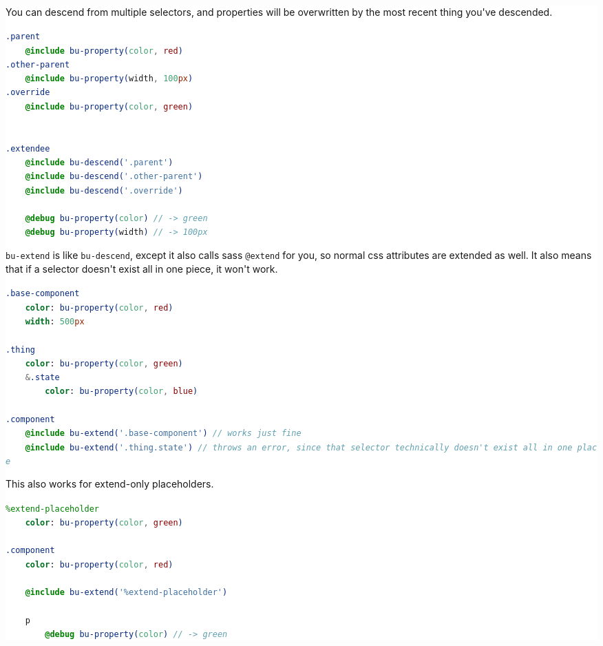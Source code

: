 You can descend from multiple selectors, and properties will be overwritten by the most recent thing you've descended.

```sass
.parent
	@include bu-property(color, red)
.other-parent
	@include bu-property(width, 100px)
.override
	@include bu-property(color, green)


.extendee
	@include bu-descend('.parent')
	@include bu-descend('.other-parent')
	@include bu-descend('.override')

	@debug bu-property(color) // -> green
	@debug bu-property(width) // -> 100px
```


`bu-extend` is like `bu-descend`, except it also calls sass `@extend` for you, so normal css attributes are extended as well. It also means that if a selector doesn't exist all in one piece, it won't work.

```sass
.base-component
	color: bu-property(color, red)
	width: 500px

.thing
	color: bu-property(color, green)
	&.state
		color: bu-property(color, blue)

.component
	@include bu-extend('.base-component') // works just fine
	@include bu-extend('.thing.state') // throws an error, since that selector technically doesn't exist all in one place
```

This also works for extend-only placeholders.

```sass
%extend-placeholder
	color: bu-property(color, green)

.component
	color: bu-property(color, red)

	@include bu-extend('%extend-placeholder')

	p
		@debug bu-property(color) // -> green
```
